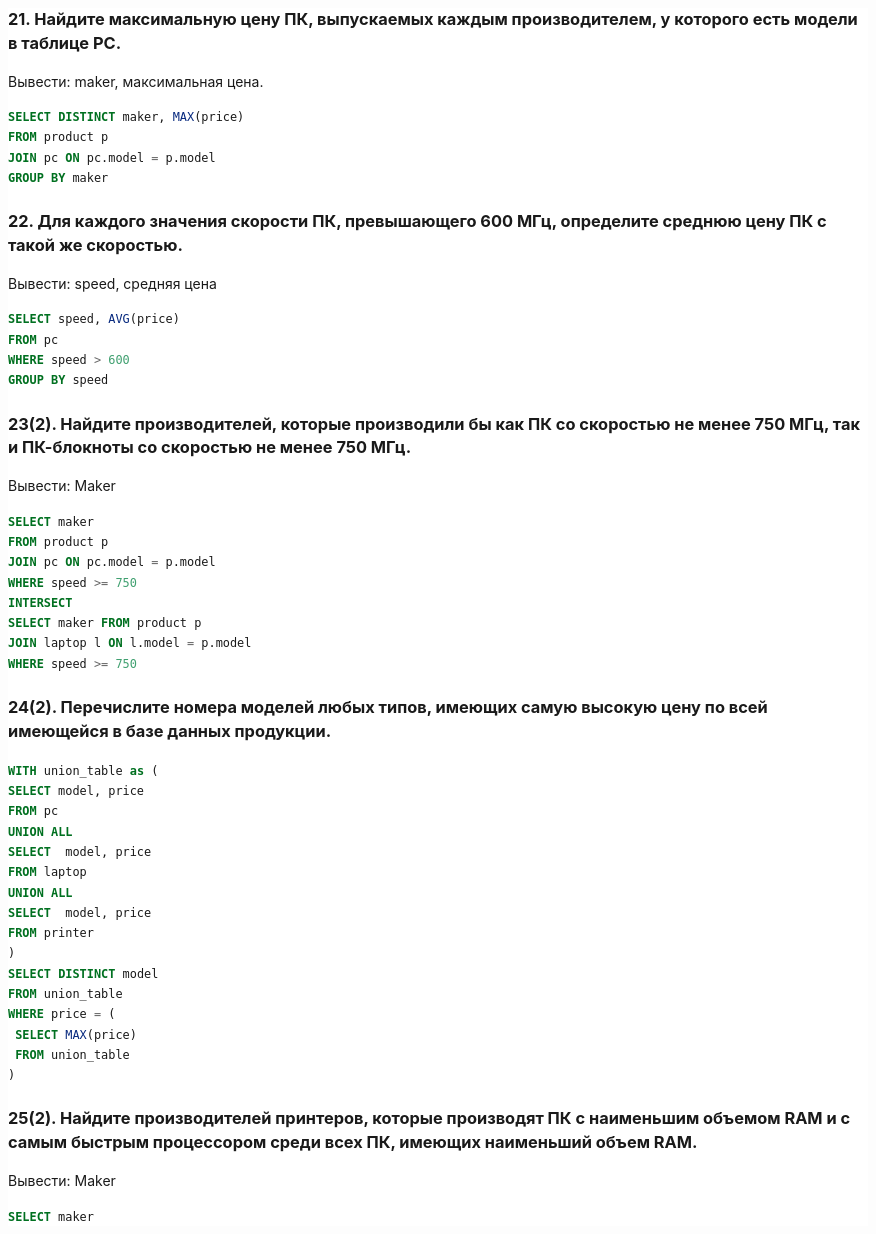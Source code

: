```sql
``` 
### 21. Найдите максимальную цену ПК, выпускаемых каждым производителем, у которого есть модели в таблице PC. 
Вывести: maker, максимальная цена. 
```sql
SELECT DISTINCT maker, MAX(price)
FROM product p 
JOIN pc ON pc.model = p.model 
GROUP BY maker 
```
### 22. Для каждого значения скорости ПК, превышающего 600 МГц, определите среднюю цену ПК с такой же скоростью. 
Вывести: speed, средняя цена 
```sql
SELECT speed, AVG(price)
FROM pc 
WHERE speed > 600 
GROUP BY speed 
``` 

### 23(2). Найдите производителей, которые производили бы как ПК со скоростью не менее 750 МГц, так и ПК-блокноты со скоростью не менее 750 МГц. 
Вывести: Maker 
```sql
SELECT maker
FROM product p 
JOIN pc ON pc.model = p.model 
WHERE speed >= 750 
INTERSECT  
SELECT maker FROM product p 
JOIN laptop l ON l.model = p.model 
WHERE speed >= 750 
``` 

### 24(2). Перечислите номера моделей любых типов, имеющих самую высокую цену по всей имеющейся в базе данных продукции. 
```sql
WITH union_table as ( 
SELECT model, price
FROM pc 
UNION ALL
SELECT  model, price
FROM laptop 
UNION ALL
SELECT  model, price
FROM printer 
) 
SELECT DISTINCT model
FROM union_table 
WHERE price = (
 SELECT MAX(price)
 FROM union_table
) 
``` 
### 25(2). Найдите производителей принтеров, которые производят ПК с наименьшим объемом RAM и с самым быстрым процессором среди всех ПК, имеющих наименьший объем RAM. 
Вывести: Maker 
```sql
SELECT maker
```